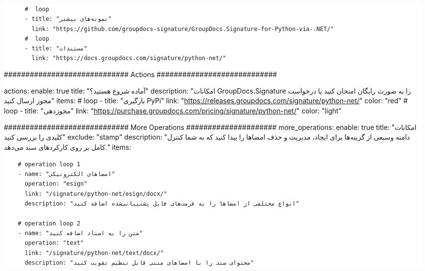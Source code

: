           #  loop
          - title: "نمونه‌های بیشتر"
            link: "https://github.com/groupdocs-signature/GroupDocs.Signature-for-Python-via-.NET/"
          #  loop
          - title: "مستندات"
            link: "https://docs.groupdocs.com/signature/python-net/"
            

            


############################# Actions ############################

actions:
  enable: true
  title: "آماده شروع هستید؟"
  description: "امکانات GroupDocs.Signature را به صورت رایگان امتحان کنید یا درخواست مجوز ارسال کنید"
  items:
    #  loop
    - title: "بارگیری PyPi"
      link: "https://releases.groupdocs.com/signature/python-net/"
      color: "red"
        #  loop
    - title: "مجوزدهی"
      link: "https://purchase.groupdocs.com/pricing/signature/python-net/"
      color: "light"


############################# More Operations #####################
more_operations:
    enable: true
    title: "امکانات کلیدی را بررسی کنید"
    exclude: "stamp"
    description: "دامنه وسیعی از گزینه‌ها برای ایجاد، مدیریت و حذف امضاها را پیدا کنید که به شما کنترل کامل بر روی کارکردهای سند می‌دهد."
    items: 
          
        # operation loop 1
        - name: "امضاهای الکترونیکی"
          operation: "esign"
          link: "/signature/python-net/esign/docx/"
          description: "انواع مختلفی از امضاها را به فرمت‌های فایل پشتیبانی‌شده اضافه کنید"

        # operation loop 2
        - name: "متن را به اسناد اضافه کنید"
          operation: "text"
          link: "/signature/python-net/text/docx/"
          description: "محتوای سند را با امضاهای متنی قابل تنظیم تقویت کنید"
